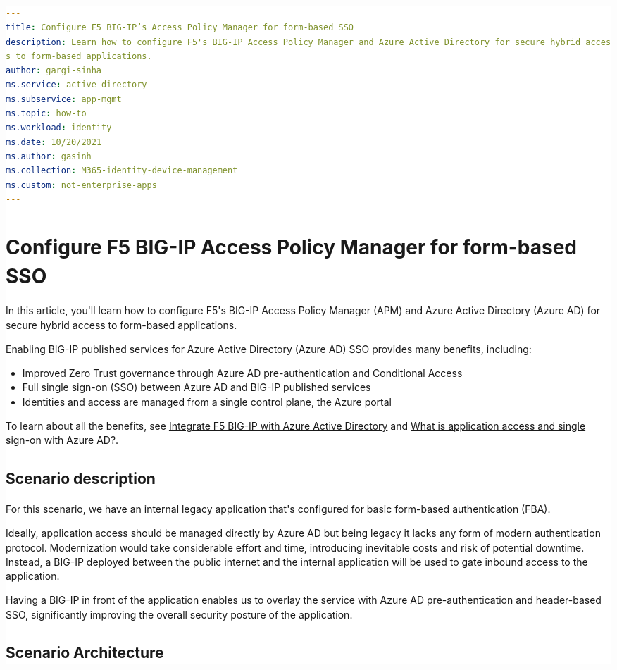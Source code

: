 ```yaml
---
title: Configure F5 BIG-IP’s Access Policy Manager for form-based SSO
description: Learn how to configure F5's BIG-IP Access Policy Manager and Azure Active Directory for secure hybrid access to form-based applications.
author: gargi-sinha
ms.service: active-directory
ms.subservice: app-mgmt
ms.topic: how-to
ms.workload: identity
ms.date: 10/20/2021
ms.author: gasinh
ms.collection: M365-identity-device-management
ms.custom: not-enterprise-apps
---
```


# Configure F5 BIG-IP Access Policy Manager for form-based SSO

In this article, you'll learn how to configure F5's BIG-IP Access Policy Manager (APM) and Azure Active Directory (Azure AD) for secure hybrid access to form-based applications.

Enabling BIG-IP published services for Azure Active Directory (Azure AD) SSO provides many benefits, including:

- Improved Zero Trust governance through Azure AD pre-authentication and [Conditional Access](../conditional-access/overview.md)
- Full single sign-on (SSO) between Azure AD and BIG-IP published services
- Identities and access are managed from a single control plane, the [Azure portal](https://azure.microsoft.com/features/azure-portal/)

To learn about all the benefits, see [Integrate F5 BIG-IP with Azure Active Directory](f5-aad-integration.md) and [What is application access and single sign-on with Azure AD?](../active-directory-appssoaccess-whatis.md).

## Scenario description

For this scenario, we have an internal legacy application that's configured for basic form-based authentication (FBA).

Ideally, application access should be managed directly by Azure AD but being legacy it lacks any form of modern authentication protocol. Modernization would take considerable effort and time, introducing inevitable costs and risk of potential downtime. Instead, a BIG-IP deployed between the public internet and the internal application will be used to gate inbound access to the application.

Having a BIG-IP in front of the application enables us to overlay the service with Azure AD pre-authentication and header-based SSO, significantly improving the overall security posture of the application.


## Scenario Architecture
